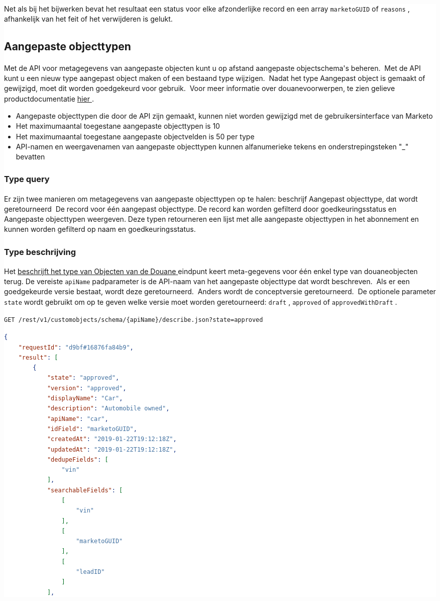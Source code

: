 Net als bij het bijwerken bevat het resultaat een status voor elke afzonderlijke record en een array `marketoGUID` of `reasons` , afhankelijk van het feit of het verwijderen is gelukt.

## Aangepaste objecttypen

Met de API voor metagegevens van aangepaste objecten kunt u op afstand aangepaste objectschema&#39;s beheren.  Met de API kunt u een nieuw type aangepast object maken of een bestaand type wijzigen.  Nadat het type Aangepast object is gemaakt of gewijzigd, moet dit worden goedgekeurd voor gebruik.  Voor meer informatie over douanevoorwerpen, te zien gelieve productdocumentatie [ hier ](https://experienceleague.adobe.com/nl/docs/marketo/using/home).

* Aangepaste objecttypen die door de API zijn gemaakt, kunnen niet worden gewijzigd met de gebruikersinterface van Marketo
* Het maximumaantal toegestane aangepaste objecttypen is 10
* Het maximumaantal toegestane aangepaste objectvelden is 50 per type
* API-namen en weergavenamen van aangepaste objecttypen kunnen alfanumerieke tekens en onderstrepingsteken &quot;_&quot; bevatten

### Type query

Er zijn twee manieren om metagegevens van aangepaste objecttypen op te halen: beschrijf Aangepast objecttype, dat wordt geretourneerd  De record voor één aangepast objecttype. De record kan worden gefilterd door goedkeuringsstatus en Aangepaste objecttypen weergeven. Deze typen retourneren een lijst met alle aangepaste objecttypen in het abonnement en kunnen worden gefilterd op naam en goedkeuringsstatus.

### Type beschrijving

Het [ beschrijft het type van Objecten van de Douane ](https://developer.adobe.com/marketo-apis/api/mapi/#tag/Custom-Objects/operation/describeUsingGET_1) eindpunt keert meta-gegevens voor één enkel type van douaneobjecten terug. De vereiste `apiName` padparameter is de API-naam van het aangepaste objecttype dat wordt beschreven.  Als er een goedgekeurde versie bestaat, wordt deze geretourneerd.  Anders wordt de conceptversie geretourneerd.  De optionele parameter `state` wordt gebruikt om op te geven welke versie moet worden geretourneerd: `draft` , `approved` of `approvedWithDraft` .

```
GET /rest/v1/customobjects/schema/{apiName}/describe.json?state=approved
```

```json
{
    "requestId": "d9bf#16876fa84b9",
    "result": [
        {
            "state": "approved",
            "version": "approved",
            "displayName": "Car",
            "description": "Automobile owned",
            "apiName": "car",
            "idField": "marketoGUID",
            "createdAt": "2019-01-22T19:12:18Z",
            "updatedAt": "2019-01-22T19:12:18Z",
            "dedupeFields": [
                "vin"
            ],
            "searchableFields": [
                [
                    "vin"
                ],
                [
                    "marketoGUID"
                ],
                [
                    "leadID"
                ]
            ],
```